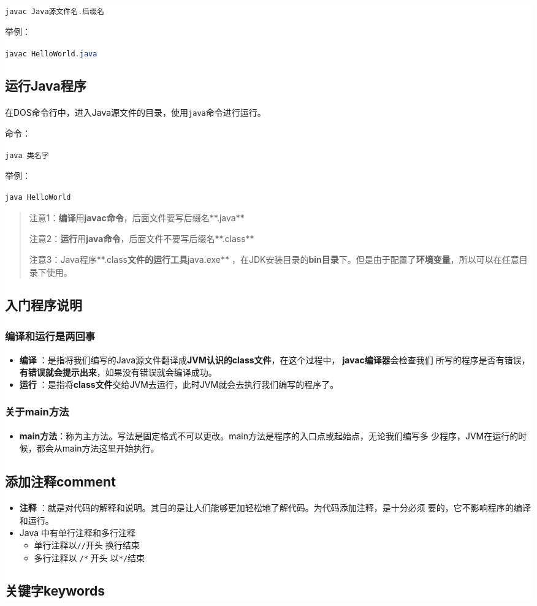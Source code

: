 ~~~java
javac Java源文件名.后缀名
~~~

举例：

~~~java
javac HelloWorld.java
~~~

## 运行Java程序

在DOS命令行中，进入Java源文件的目录，使用`java`命令进行运行。

命令：

~~~java
java 类名字
~~~

举例：

~~~java
java HelloWorld
~~~

> 注意1：**编译**用**javac命令**，后面文件要写后缀名**.java**
>
> 注意2：**运行**用**java命令**，后面文件不要写后缀名**.class**
>
> 注意3：Java程序**.class**文件的运行工具**java.exe** ，在JDK安装目录的**bin目录**下。但是由于配置了**环境变量**，所以可以在任意目录下使用。

## 入门程序说明

### 编译和运行是两回事

* **编译** ：是指将我们编写的Java源文件翻译成**JVM认识的class文件**，在这个过程中， **javac编译器**会检查我们
  所写的程序是否有错误，**有错误就会提示出来**，如果没有错误就会编译成功。
* **运行** ：是指将**class文件**交给JVM去运行，此时JVM就会去执行我们编写的程序了。

### 关于main方法

* **main方法**：称为主方法。写法是固定格式不可以更改。main方法是程序的入口点或起始点，无论我们编写多
  少程序，JVM在运行的时候，都会从main方法这里开始执行。

## 添加注释comment

* **注释** ：就是对代码的解释和说明。其目的是让人们能够更加轻松地了解代码。为代码添加注释，是十分必须
  要的，它不影响程序的编译和运行。
* Java 中有单行注释和多行注释
  * 单行注释以`//`开头 换行结束
  * 多行注释以 `/*` 开头  以`*/`结束

## 关键字keywords
